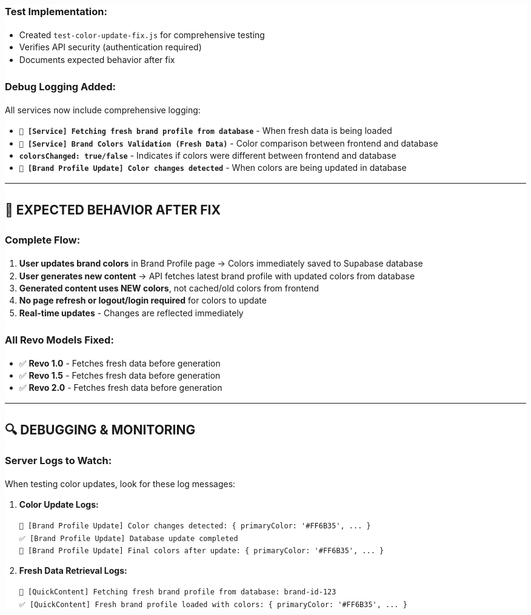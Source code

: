 ### **Test Implementation:**
- Created `test-color-update-fix.js` for comprehensive testing
- Verifies API security (authentication required)
- Documents expected behavior after fix

### **Debug Logging Added:**
All services now include comprehensive logging:
- **`🔄 [Service] Fetching fresh brand profile from database`** - When fresh data is being loaded
- **`🎨 [Service] Brand Colors Validation (Fresh Data)`** - Color comparison between frontend and database
- **`colorsChanged: true/false`** - Indicates if colors were different between frontend and database
- **`🎨 [Brand Profile Update] Color changes detected`** - When colors are being updated in database

---

## **🚀 EXPECTED BEHAVIOR AFTER FIX**

### **Complete Flow:**
1. **User updates brand colors** in Brand Profile page → Colors immediately saved to Supabase database
2. **User generates new content** → API fetches latest brand profile with updated colors from database
3. **Generated content uses NEW colors**, not cached/old colors from frontend
4. **No page refresh or logout/login required** for colors to update
5. **Real-time updates** - Changes are reflected immediately

### **All Revo Models Fixed:**
- ✅ **Revo 1.0** - Fetches fresh data before generation
- ✅ **Revo 1.5** - Fetches fresh data before generation  
- ✅ **Revo 2.0** - Fetches fresh data before generation

---

## **🔍 DEBUGGING & MONITORING**

### **Server Logs to Watch:**
When testing color updates, look for these log messages:

1. **Color Update Logs:**
   ```
   🎨 [Brand Profile Update] Color changes detected: { primaryColor: '#FF6B35', ... }
   ✅ [Brand Profile Update] Database update completed
   🎨 [Brand Profile Update] Final colors after update: { primaryColor: '#FF6B35', ... }
   ```

2. **Fresh Data Retrieval Logs:**
   ```
   🔄 [QuickContent] Fetching fresh brand profile from database: brand-id-123
   ✅ [QuickContent] Fresh brand profile loaded with colors: { primaryColor: '#FF6B35', ... }
   ```

